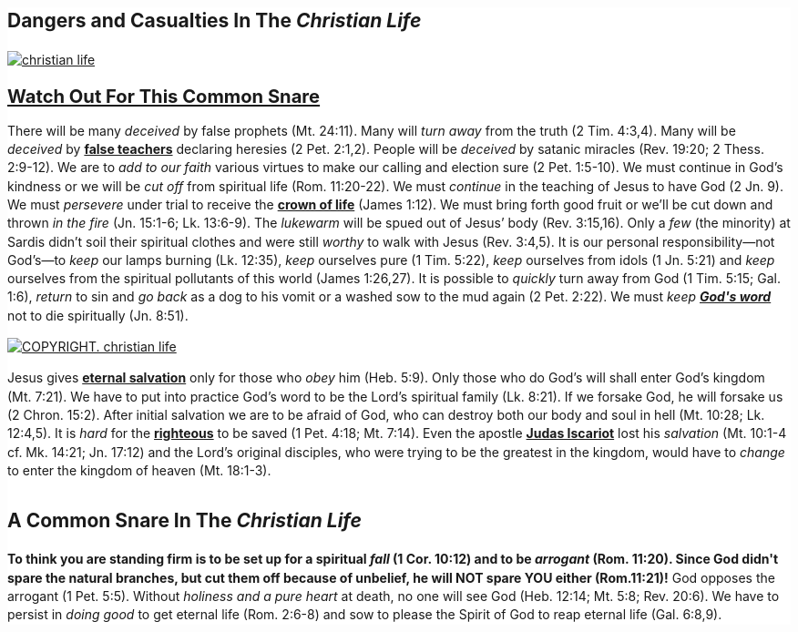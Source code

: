 ## Dangers and Casualties In The _Christian Life_

[![christian life](../../files/pictures/he-will-forsake-you.jpg "God might forsake us in the christian life.")](http://gesundelehre.tk/forwarder.php?url=http://www.evangelicaloutreach.org/lose-salvation.html)

<big><big>**[Watch Out For This Common Snare](#christian%20life)**</big></big>

There will be many _deceived_ by false prophets (Mt. 24:11). Many will _turn away_ from the truth (2 Tim. 4:3,4). Many will be _deceived_ by **[false teachers](http://gesundelehre.tk/forwarder.php?url=http://www.evangelicaloutreach.org/false.htm)** declaring heresies (2 Pet. 2:1,2). People will be _deceived_ by satanic miracles (Rev. 19:20; 2 Thess. 2:9-12). We are to _add to our faith_ various virtues to make our calling and election sure (2 Pet. 1:5-10). We must continue in God’s kindness or we will be _cut off_ from spiritual life (Rom. 11:20-22). We must _continue_ in the teaching of Jesus to have God (2 Jn. 9). We must _persevere_ under trial to receive the **[crown of life](http://gesundelehre.tk/forwarder.php?url=http://www.evangelicaloutreach.org/crown.html)** (James 1:12). We must bring forth good fruit or we’ll be cut down and thrown _in the fire_ (Jn. 15:1-6; Lk. 13:6-9). The _lukewarm_ will be spued out of Jesus’ body (Rev. 3:15,16). Only a _few_ (the minority) at Sardis didn’t soil their spiritual clothes and were still _worthy_ to walk with Jesus (Rev. 3:4,5). It is our personal responsibility—not God’s—to _keep_ our lamps burning (Lk. 12:35), _keep_ ourselves pure (1 Tim. 5:22), _keep_ ourselves from idols (1 Jn. 5:21) and _keep_ ourselves from the spiritual pollutants of this world (James 1:26,27). It is possible to _quickly_ turn away from God (1 Tim. 5:15; Gal. 1:6), _return_ to sin and _go back_ as a dog to his vomit or a washed sow to the mud again (2 Pet. 2:22). We must _keep **[God's word](http://gesundelehre.tk/forwarder.php?url=http://www.evangelicaloutreach.org/wordgod.html)**_ not to die spiritually (Jn. 8:51).

[![COPYRIGHT. christian life](../../files/pictures/narrowpath.jpg "The real Christian life is traveling the hard road (Mt. 7:14).")](http://gesundelehre.tk/forwarder.php?url=http://www.evangelicaloutreach.org/getsaved.html)

Jesus gives **[eternal salvation](http://gesundelehre.tk/forwarder.php?url=http://www.evangelicaloutreach.org/getsaved.html)** only for those who _obey_ him (Heb. 5:9). Only those who do God’s will shall enter God’s kingdom (Mt. 7:21). We have to put into practice God’s word to be the Lord’s spiritual family (Lk. 8:21). If we forsake God, he will forsake us (2 Chron. 15:2). After initial salvation we are to be afraid of God, who can destroy both our body and soul in hell (Mt. 10:28; Lk. 12:4,5). It is _hard_ for the **[righteous](http://gesundelehre.tk/forwarder.php?url=http://www.evangelicaloutreach.org/righteous.html)** to be saved (1 Pet. 4:18; Mt. 7:14). Even the apostle **[Judas Iscariot](http://gesundelehre.tk/forwarder.php?url=http://www.evangelicaloutreach.org/judas.html)** lost his _salvation_ (Mt. 10:1-4 cf. Mk. 14:21; Jn. 17:12) and the Lord’s original disciples, who were trying to be the greatest in the kingdom, would have to _change_ to enter the kingdom of heaven (Mt. 18:1-3).


## <a name="christian%20life"></a>A Common Snare In The _Christian Life_

**To think you are standing firm is to be set up for a spiritual _fall_ (1 Cor. 10:12) and to be _arrogant_ (Rom. 11:20). Since God didn't spare the natural branches, but cut them off because of unbelief, he will NOT spare YOU either (Rom.11:21)!** God opposes the arrogant (1 Pet. 5:5). Without _holiness and a pure heart_ at death, no one will see God (Heb. 12:14; Mt. 5:8; Rev. 20:6). We have to persist in _doing good_ to get eternal life (Rom. 2:6-8) and sow to please the Spirit of God to reap eternal life (Gal. 6:8,9).
